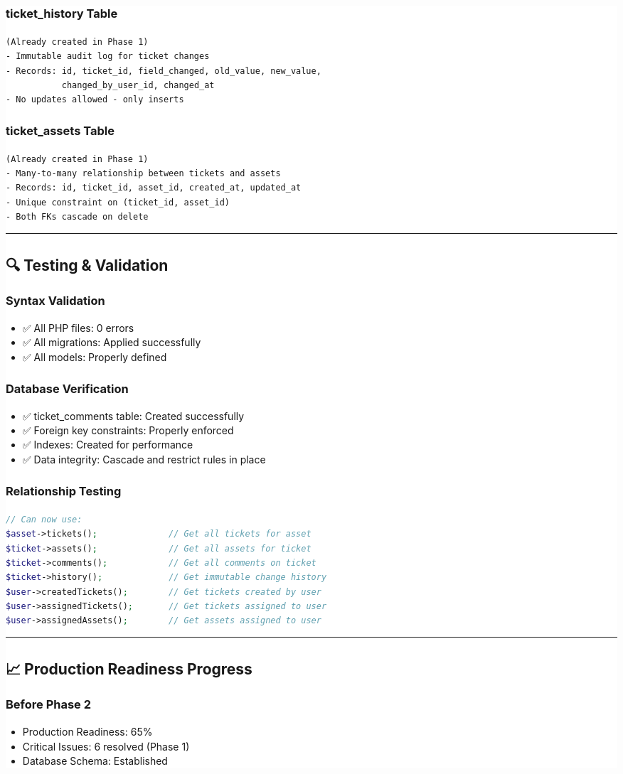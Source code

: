 ### ticket_history Table
```
(Already created in Phase 1)
- Immutable audit log for ticket changes
- Records: id, ticket_id, field_changed, old_value, new_value, 
           changed_by_user_id, changed_at
- No updates allowed - only inserts
```

### ticket_assets Table
```
(Already created in Phase 1)
- Many-to-many relationship between tickets and assets
- Records: id, ticket_id, asset_id, created_at, updated_at
- Unique constraint on (ticket_id, asset_id)
- Both FKs cascade on delete
```

---

## 🔍 Testing & Validation

### Syntax Validation
- ✅ All PHP files: 0 errors
- ✅ All migrations: Applied successfully
- ✅ All models: Properly defined

### Database Verification
- ✅ ticket_comments table: Created successfully
- ✅ Foreign key constraints: Properly enforced
- ✅ Indexes: Created for performance
- ✅ Data integrity: Cascade and restrict rules in place

### Relationship Testing
```php
// Can now use:
$asset->tickets();              // Get all tickets for asset
$ticket->assets();              // Get all assets for ticket
$ticket->comments();            // Get all comments on ticket
$ticket->history();             // Get immutable change history
$user->createdTickets();        // Get tickets created by user
$user->assignedTickets();       // Get tickets assigned to user
$user->assignedAssets();        // Get assets assigned to user
```

---

## 📈 Production Readiness Progress

### Before Phase 2
- Production Readiness: 65%
- Critical Issues: 6 resolved (Phase 1)
- Database Schema: Established
